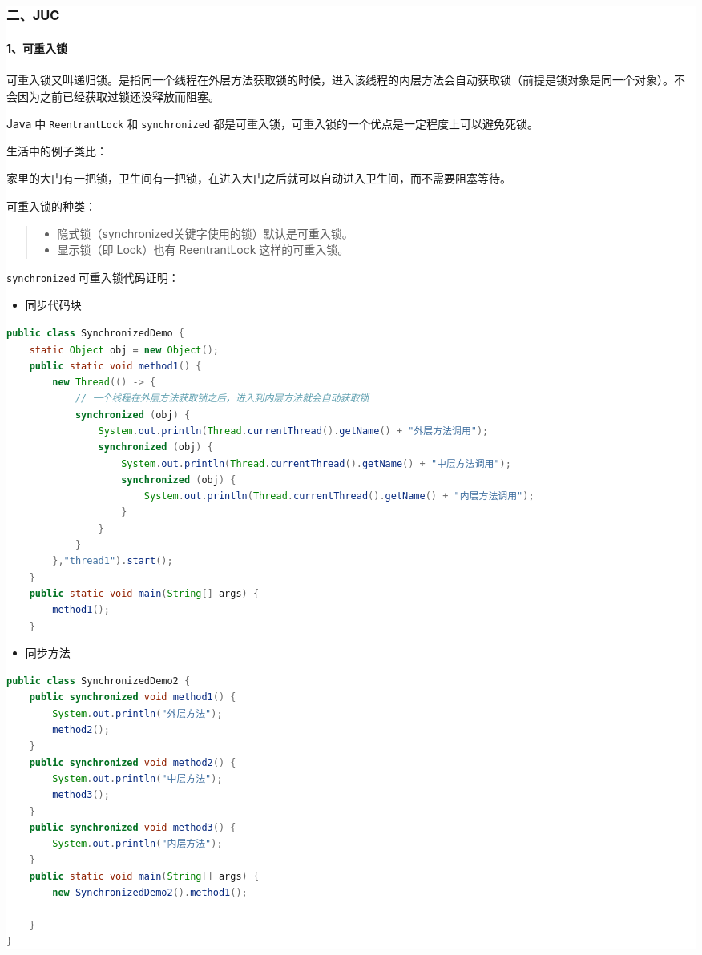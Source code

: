 


### 二、JUC

#### 1、可重入锁

可重入锁又叫递归锁。是指同一个线程在外层方法获取锁的时候，进入该线程的内层方法会自动获取锁（前提是锁对象是同一个对象）。不会因为之前已经获取过锁还没释放而阻塞。

Java 中 `ReentrantLock` 和 `synchronized` 都是可重入锁，可重入锁的一个优点是一定程度上可以避免死锁。

生活中的例子类比：

家里的大门有一把锁，卫生间有一把锁，在进入大门之后就可以自动进入卫生间，而不需要阻塞等待。

可重入锁的种类：

> - 隐式锁（synchronized关键字使用的锁）默认是可重入锁。
> - 显示锁（即 Lock）也有 ReentrantLock 这样的可重入锁。

`synchronized` 可重入锁代码证明：

- 同步代码块

```java
public class SynchronizedDemo {
    static Object obj = new Object();
    public static void method1() {
        new Thread(() -> {
            // 一个线程在外层方法获取锁之后，进入到内层方法就会自动获取锁
            synchronized (obj) {
                System.out.println(Thread.currentThread().getName() + "外层方法调用");
                synchronized (obj) {
                    System.out.println(Thread.currentThread().getName() + "中层方法调用");
                    synchronized (obj) {
                        System.out.println(Thread.currentThread().getName() + "内层方法调用");
                    }
                }
            }
        },"thread1").start();
    }
    public static void main(String[] args) {
        method1();
    }
```

- 同步方法

```java
public class SynchronizedDemo2 {
    public synchronized void method1() {
        System.out.println("外层方法");
        method2();
    }
    public synchronized void method2() {
        System.out.println("中层方法");
        method3();
    }
    public synchronized void method3() {
        System.out.println("内层方法");
    }
    public static void main(String[] args) {
        new SynchronizedDemo2().method1();

    }
}
```
